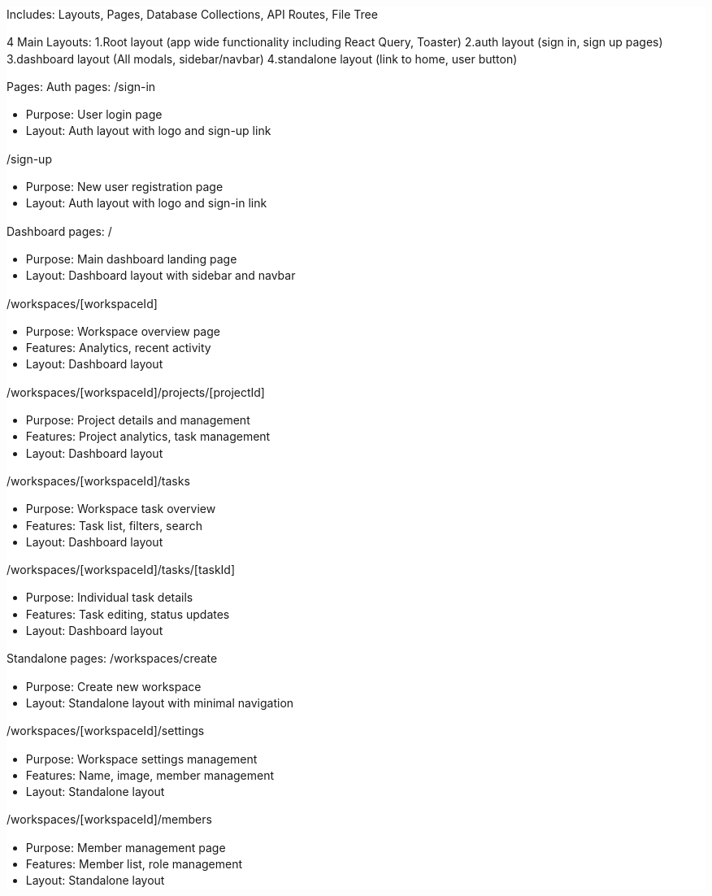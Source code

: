 Includes: Layouts, Pages, Database Collections, API Routes, File Tree

4 Main Layouts:
  1.Root layout (app wide functionality including React Query, Toaster)
  2.auth layout (sign in, sign up pages)
  3.dashboard layout (All modals, sidebar/navbar)
  4.standalone layout (link to home, user button)

Pages:
  Auth pages:
  /sign-in
  - Purpose: User login page
  - Layout: Auth layout with logo and sign-up link

  /sign-up
  - Purpose: New user registration page
  - Layout: Auth layout with logo and sign-in link

  Dashboard pages:
  /
  - Purpose: Main dashboard landing page
  - Layout: Dashboard layout with sidebar and navbar

  /workspaces/[workspaceId]
  - Purpose: Workspace overview page
  - Features: Analytics, recent activity
  - Layout: Dashboard layout

  /workspaces/[workspaceId]/projects/[projectId]
  - Purpose: Project details and management
  - Features: Project analytics, task management
  - Layout: Dashboard layout

  /workspaces/[workspaceId]/tasks
  - Purpose: Workspace task overview
  - Features: Task list, filters, search
  - Layout: Dashboard layout

  /workspaces/[workspaceId]/tasks/[taskId]
  - Purpose: Individual task details
  - Features: Task editing, status updates
  - Layout: Dashboard layout

  Standalone pages:
  /workspaces/create
  - Purpose: Create new workspace
  - Layout: Standalone layout with minimal navigation

  /workspaces/[workspaceId]/settings
  - Purpose: Workspace settings management
  - Features: Name, image, member management
  - Layout: Standalone layout

  /workspaces/[workspaceId]/members
  - Purpose: Member management page
  - Features: Member list, role management
  - Layout: Standalone layout
